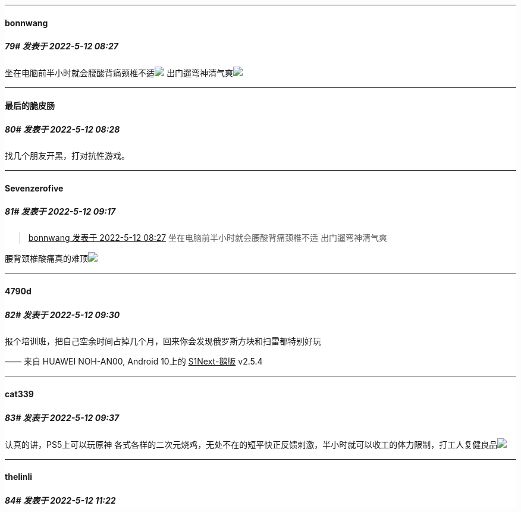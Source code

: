 

*****

####  bonnwang  
##### 79#       发表于 2022-5-12 08:27

坐在电脑前半小时就会腰酸背痛颈椎不适<img src="https://static.saraba1st.com/image/smiley/face2017/004.gif" referrerpolicy="no-referrer">
出门遛弯神清气爽<img src="https://static.saraba1st.com/image/smiley/face2017/065.png" referrerpolicy="no-referrer">

*****

####  最后的脆皮肠  
##### 80#       发表于 2022-5-12 08:28

找几个朋友开黑，打对抗性游戏。



*****

####  Sevenzerofive  
##### 81#       发表于 2022-5-12 09:17

<blockquote><a href="httphttps://bbs.saraba1st.com/2b/forum.php?mod=redirect&amp;goto=findpost&amp;pid=55796402&amp;ptid=2068807" target="_blank">bonnwang 发表于 2022-5-12 08:27</a>
坐在电脑前半小时就会腰酸背痛颈椎不适
出门遛弯神清气爽</blockquote>
腰背颈椎酸痛真的难顶<img src="https://static.saraba1st.com/image/smiley/face2017/096.png" referrerpolicy="no-referrer">



*****

####  4790d  
##### 82#       发表于 2022-5-12 09:30

报个培训班，把自己空余时间占掉几个月，回来你会发现俄罗斯方块和扫雷都特别好玩

—— 来自 HUAWEI NOH-AN00, Android 10上的 [S1Next-鹅版](https://github.com/ykrank/S1-Next/releases) v2.5.4



*****

####  cat339  
##### 83#       发表于 2022-5-12 09:37

认真的讲，PS5上可以玩原神
各式各样的二次元烧鸡，无处不在的短平快正反馈刺激，半小时就可以收工的体力限制，打工人复健良品<img src="https://static.saraba1st.com/image/smiley/face2017/065.png" referrerpolicy="no-referrer">



*****

####  thelinli  
##### 84#       发表于 2022-5-12 11:22
